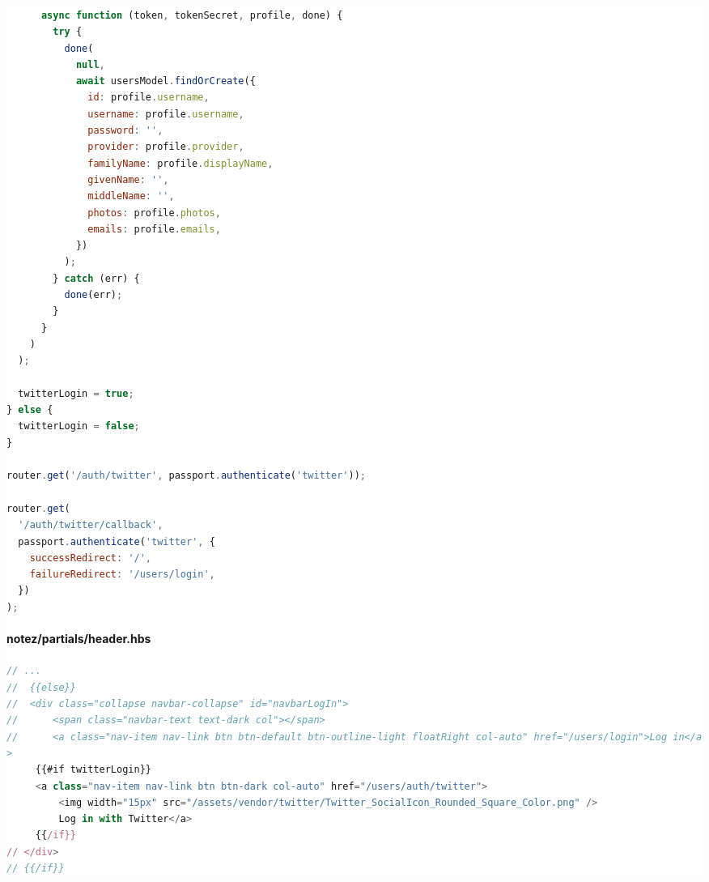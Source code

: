 ```javascript
      async function (token, tokenSecret, profile, done) {
        try {
          done(
            null,
            await usersModel.findOrCreate({
              id: profile.username,
              username: profile.username,
              password: '',
              provider: profile.provider,
              familyName: profile.displayName,
              givenName: '',
              middleName: '',
              photos: profile.photos,
              emails: profile.emails,
            })
          );
        } catch (err) {
          done(err);
        }
      }
    )
  );

  twitterLogin = true;
} else {
  twitterLogin = false;
}

router.get('/auth/twitter', passport.authenticate('twitter'));

router.get(
  '/auth/twitter/callback',
  passport.authenticate('twitter', {
    successRedirect: '/',
    failureRedirect: '/users/login',
  })
);
```

#### **notez/partials/header.hbs**

```javascript
// ...
//  {{else}}
//  <div class="collapse navbar-collapse" id="navbarLogIn">
//      <span class="navbar-text text-dark col"></span>
//      <a class="nav-item nav-link btn btn-default btn-outline-light floatRight col-auto" href="/users/login">Log in</a>
     {{#if twitterLogin}}
     <a class="nav-item nav-link btn btn-dark col-auto" href="/users/auth/twitter">
         <img width="15px" src="/assets/vendor/twitter/Twitter_SocialIcon_Rounded_Square_Color.png" />
         Log in with Twitter</a>
     {{/if}}
// </div>
// {{/if}}
```
